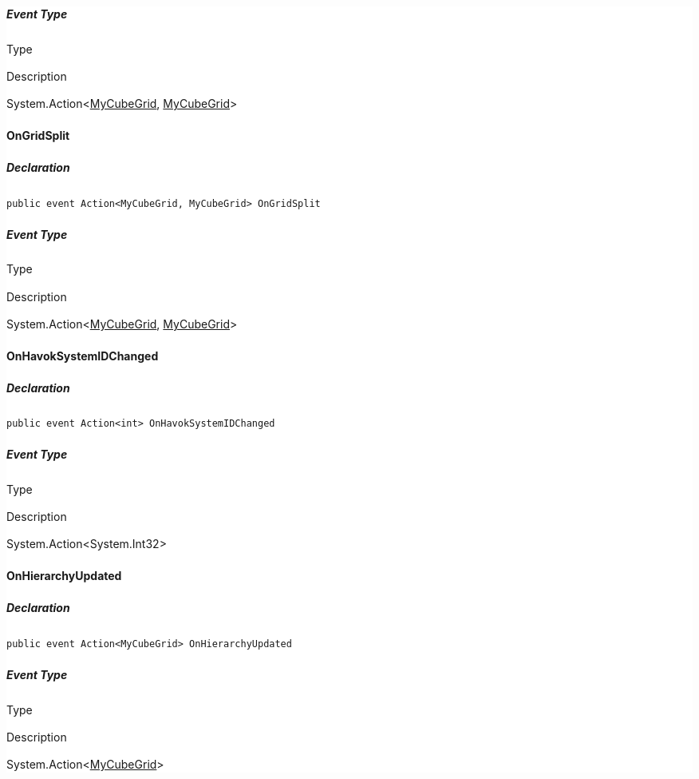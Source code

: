 ##### Event Type

Type

Description

System.Action<[MyCubeGrid](https://keensoftwarehouse.github.io/SpaceEngineersModAPI/api/Sandbox.Game.Entities.MyCubeGrid.html), [MyCubeGrid](https://keensoftwarehouse.github.io/SpaceEngineersModAPI/api/Sandbox.Game.Entities.MyCubeGrid.html)\>

#### OnGridSplit

##### Declaration

```
public event Action<MyCubeGrid, MyCubeGrid> OnGridSplit
```

##### Event Type

Type

Description

System.Action<[MyCubeGrid](https://keensoftwarehouse.github.io/SpaceEngineersModAPI/api/Sandbox.Game.Entities.MyCubeGrid.html), [MyCubeGrid](https://keensoftwarehouse.github.io/SpaceEngineersModAPI/api/Sandbox.Game.Entities.MyCubeGrid.html)\>

#### OnHavokSystemIDChanged

##### Declaration

```
public event Action<int> OnHavokSystemIDChanged
```

##### Event Type

Type

Description

System.Action<System.Int32\>

#### OnHierarchyUpdated

##### Declaration

```
public event Action<MyCubeGrid> OnHierarchyUpdated
```

##### Event Type

Type

Description

System.Action<[MyCubeGrid](https://keensoftwarehouse.github.io/SpaceEngineersModAPI/api/Sandbox.Game.Entities.MyCubeGrid.html)\>
